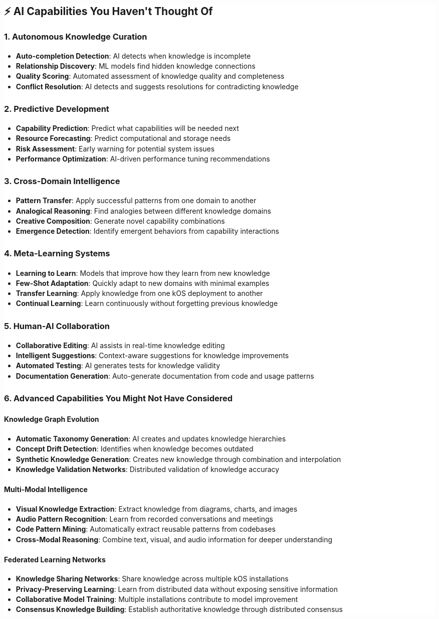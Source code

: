 ## ⚡ **AI Capabilities You Haven't Thought Of**

### **1. Autonomous Knowledge Curation**
- **Auto-completion Detection**: AI detects when knowledge is incomplete
- **Relationship Discovery**: ML models find hidden knowledge connections
- **Quality Scoring**: Automated assessment of knowledge quality and completeness
- **Conflict Resolution**: AI detects and suggests resolutions for contradicting knowledge

### **2. Predictive Development**
- **Capability Prediction**: Predict what capabilities will be needed next
- **Resource Forecasting**: Predict computational and storage needs
- **Risk Assessment**: Early warning for potential system issues
- **Performance Optimization**: AI-driven performance tuning recommendations

### **3. Cross-Domain Intelligence**
- **Pattern Transfer**: Apply successful patterns from one domain to another
- **Analogical Reasoning**: Find analogies between different knowledge domains
- **Creative Composition**: Generate novel capability combinations
- **Emergence Detection**: Identify emergent behaviors from capability interactions

### **4. Meta-Learning Systems**
- **Learning to Learn**: Models that improve how they learn from new knowledge
- **Few-Shot Adaptation**: Quickly adapt to new domains with minimal examples
- **Transfer Learning**: Apply knowledge from one kOS deployment to another
- **Continual Learning**: Learn continuously without forgetting previous knowledge

### **5. Human-AI Collaboration**
- **Collaborative Editing**: AI assists in real-time knowledge editing
- **Intelligent Suggestions**: Context-aware suggestions for knowledge improvements
- **Automated Testing**: AI generates tests for knowledge validity
- **Documentation Generation**: Auto-generate documentation from code and usage patterns

### **6. Advanced Capabilities You Might Not Have Considered**

#### **Knowledge Graph Evolution**
- **Automatic Taxonomy Generation**: AI creates and updates knowledge hierarchies
- **Concept Drift Detection**: Identifies when knowledge becomes outdated
- **Synthetic Knowledge Generation**: Creates new knowledge through combination and interpolation
- **Knowledge Validation Networks**: Distributed validation of knowledge accuracy

#### **Multi-Modal Intelligence**
- **Visual Knowledge Extraction**: Extract knowledge from diagrams, charts, and images
- **Audio Pattern Recognition**: Learn from recorded conversations and meetings
- **Code Pattern Mining**: Automatically extract reusable patterns from codebases
- **Cross-Modal Reasoning**: Combine text, visual, and audio information for deeper understanding

#### **Federated Learning Networks**
- **Knowledge Sharing Networks**: Share knowledge across multiple kOS installations
- **Privacy-Preserving Learning**: Learn from distributed data without exposing sensitive information
- **Collaborative Model Training**: Multiple installations contribute to model improvement
- **Consensus Knowledge Building**: Establish authoritative knowledge through distributed consensus
